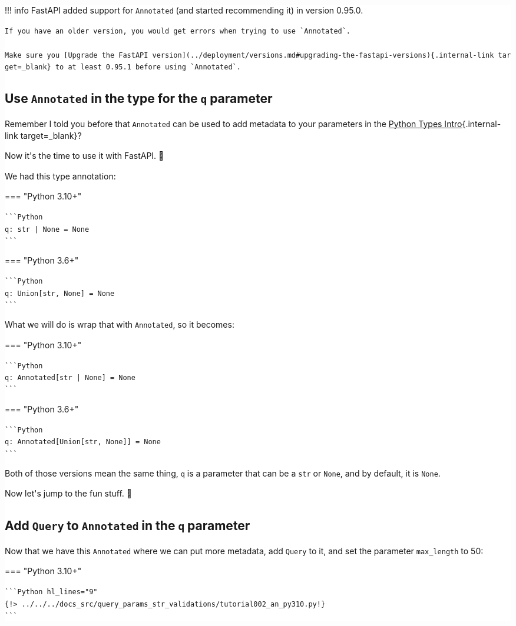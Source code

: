 !!! info
    FastAPI added support for `Annotated` (and started recommending it) in version 0.95.0.

    If you have an older version, you would get errors when trying to use `Annotated`.

    Make sure you [Upgrade the FastAPI version](../deployment/versions.md#upgrading-the-fastapi-versions){.internal-link target=_blank} to at least 0.95.1 before using `Annotated`.

## Use `Annotated` in the type for the `q` parameter

Remember I told you before that `Annotated` can be used to add metadata to your parameters in the [Python Types Intro](../python-types.md#type-hints-with-metadata-annotations){.internal-link target=_blank}?

Now it's the time to use it with FastAPI. 🚀

We had this type annotation:

=== "Python 3.10+"

    ```Python
    q: str | None = None
    ```

=== "Python 3.6+"

    ```Python
    q: Union[str, None] = None
    ```

What we will do is wrap that with `Annotated`, so it becomes:

=== "Python 3.10+"

    ```Python
    q: Annotated[str | None] = None
    ```

=== "Python 3.6+"

    ```Python
    q: Annotated[Union[str, None]] = None
    ```

Both of those versions mean the same thing, `q` is a parameter that can be a `str` or `None`, and by default, it is `None`.

Now let's jump to the fun stuff. 🎉

## Add `Query` to `Annotated` in the `q` parameter

Now that we have this `Annotated` where we can put more metadata, add `Query` to it, and set the parameter `max_length` to 50:

=== "Python 3.10+"

    ```Python hl_lines="9"
    {!> ../../../docs_src/query_params_str_validations/tutorial002_an_py310.py!}
    ```
